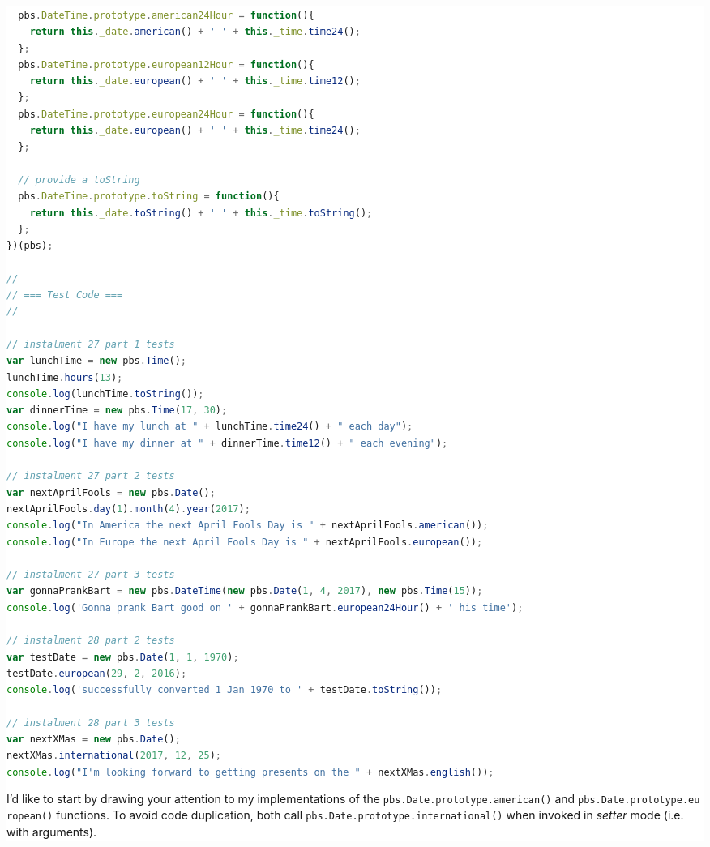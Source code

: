 ```JavaScript
  pbs.DateTime.prototype.american24Hour = function(){
    return this._date.american() + ' ' + this._time.time24();
  };
  pbs.DateTime.prototype.european12Hour = function(){
    return this._date.european() + ' ' + this._time.time12();
  };
  pbs.DateTime.prototype.european24Hour = function(){
    return this._date.european() + ' ' + this._time.time24();
  };
  
  // provide a toString
  pbs.DateTime.prototype.toString = function(){
    return this._date.toString() + ' ' + this._time.toString();
  };
})(pbs);

//
// === Test Code ===
//

// instalment 27 part 1 tests
var lunchTime = new pbs.Time();
lunchTime.hours(13);
console.log(lunchTime.toString());
var dinnerTime = new pbs.Time(17, 30);
console.log("I have my lunch at " + lunchTime.time24() + " each day");
console.log("I have my dinner at " + dinnerTime.time12() + " each evening");

// instalment 27 part 2 tests
var nextAprilFools = new pbs.Date();
nextAprilFools.day(1).month(4).year(2017);
console.log("In America the next April Fools Day is " + nextAprilFools.american());
console.log("In Europe the next April Fools Day is " + nextAprilFools.european());

// instalment 27 part 3 tests
var gonnaPrankBart = new pbs.DateTime(new pbs.Date(1, 4, 2017), new pbs.Time(15));
console.log('Gonna prank Bart good on ' + gonnaPrankBart.european24Hour() + ' his time');

// instalment 28 part 2 tests
var testDate = new pbs.Date(1, 1, 1970);
testDate.european(29, 2, 2016);
console.log('successfully converted 1 Jan 1970 to ' + testDate.toString());

// instalment 28 part 3 tests
var nextXMas = new pbs.Date();
nextXMas.international(2017, 12, 25);
console.log("I'm looking forward to getting presents on the " + nextXMas.english());
```

I’d like to start by drawing your attention to my implementations of the `pbs.Date.prototype.american()` and `pbs.Date.prototype.european()` functions. To avoid code duplication, both call `pbs.Date.prototype.international()` when invoked in _setter_ mode (i.e. with arguments).
